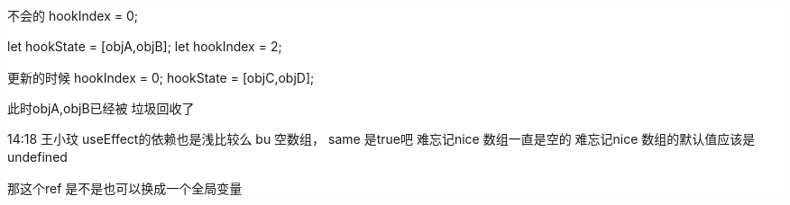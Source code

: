 不会的
hookIndex = 0;

let hookState = [objA,objB];
let hookIndex = 2;


更新的时候
hookIndex = 0;
 hookState = [objC,objD];

 此时objA,objB已经被 垃圾回收了



14:18
王小玟
useEffect的依赖也是浅比较么 
bu
空数组， same 是true吧 
难忘记nice
数组一直是空的 
难忘记nice
数组的默认值应该是undefined 


那这个ref 是不是也可以换成一个全局变量 
